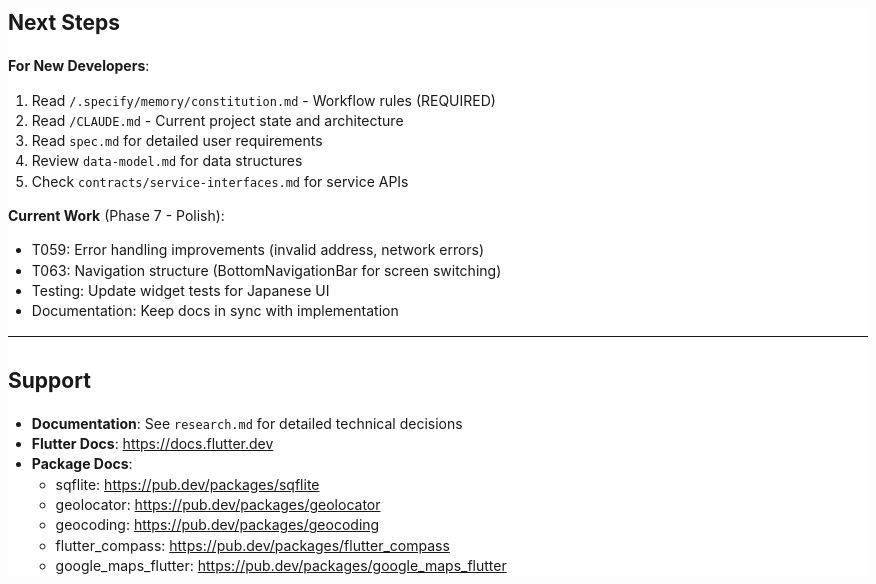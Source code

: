 
## Next Steps

**For New Developers**:
1. Read `/.specify/memory/constitution.md` - Workflow rules (REQUIRED)
2. Read `/CLAUDE.md` - Current project state and architecture
3. Read `spec.md` for detailed user requirements
4. Review `data-model.md` for data structures
5. Check `contracts/service-interfaces.md` for service APIs

**Current Work** (Phase 7 - Polish):
- T059: Error handling improvements (invalid address, network errors)
- T063: Navigation structure (BottomNavigationBar for screen switching)
- Testing: Update widget tests for Japanese UI
- Documentation: Keep docs in sync with implementation

---

## Support

- **Documentation**: See `research.md` for detailed technical decisions
- **Flutter Docs**: https://docs.flutter.dev
- **Package Docs**:
  - sqflite: https://pub.dev/packages/sqflite
  - geolocator: https://pub.dev/packages/geolocator
  - geocoding: https://pub.dev/packages/geocoding
  - flutter_compass: https://pub.dev/packages/flutter_compass
  - google_maps_flutter: https://pub.dev/packages/google_maps_flutter
